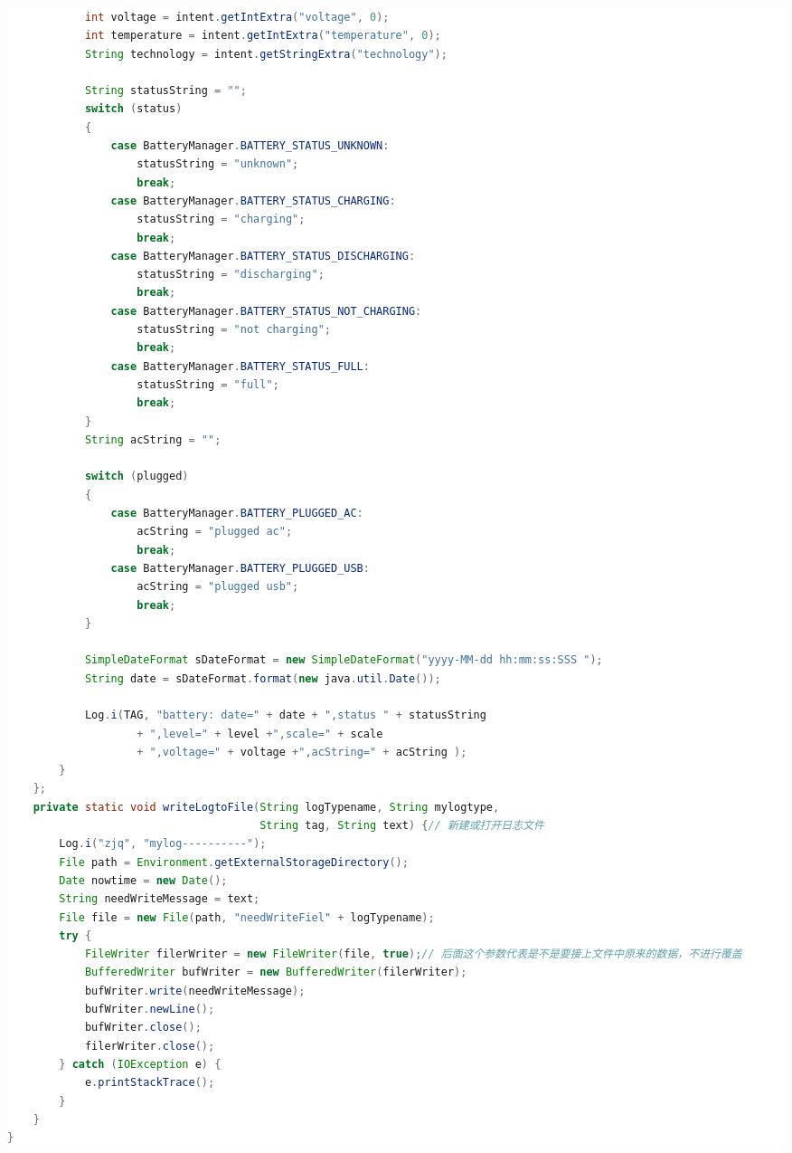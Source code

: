```java
            int voltage = intent.getIntExtra("voltage", 0);
            int temperature = intent.getIntExtra("temperature", 0);
            String technology = intent.getStringExtra("technology");

            String statusString = "";
            switch (status)
            {
                case BatteryManager.BATTERY_STATUS_UNKNOWN:
                    statusString = "unknown";
                    break;
                case BatteryManager.BATTERY_STATUS_CHARGING:
                    statusString = "charging";
                    break;
                case BatteryManager.BATTERY_STATUS_DISCHARGING:
                    statusString = "discharging";
                    break;
                case BatteryManager.BATTERY_STATUS_NOT_CHARGING:
                    statusString = "not charging";
                    break;
                case BatteryManager.BATTERY_STATUS_FULL:
                    statusString = "full";
                    break;
            }
            String acString = "";

            switch (plugged)
            {
                case BatteryManager.BATTERY_PLUGGED_AC:
                    acString = "plugged ac";
                    break;
                case BatteryManager.BATTERY_PLUGGED_USB:
                    acString = "plugged usb";
                    break;
            }

            SimpleDateFormat sDateFormat = new SimpleDateFormat("yyyy-MM-dd hh:mm:ss:SSS ");
            String date = sDateFormat.format(new java.util.Date());

            Log.i(TAG, "battery: date=" + date + ",status " + statusString
                    + ",level=" + level +",scale=" + scale
                    + ",voltage=" + voltage +",acString=" + acString );
        }
    };
    private static void writeLogtoFile(String logTypename, String mylogtype,
                                       String tag, String text) {// 新建或打开日志文件
        Log.i("zjq", "mylog----------");
        File path = Environment.getExternalStorageDirectory();
        Date nowtime = new Date();
        String needWriteMessage = text;
        File file = new File(path, "needWriteFiel" + logTypename);
        try {
            FileWriter filerWriter = new FileWriter(file, true);// 后面这个参数代表是不是要接上文件中原来的数据，不进行覆盖
            BufferedWriter bufWriter = new BufferedWriter(filerWriter);
            bufWriter.write(needWriteMessage);
            bufWriter.newLine();
            bufWriter.close();
            filerWriter.close();
        } catch (IOException e) {
            e.printStackTrace();
        }
    }
}
```